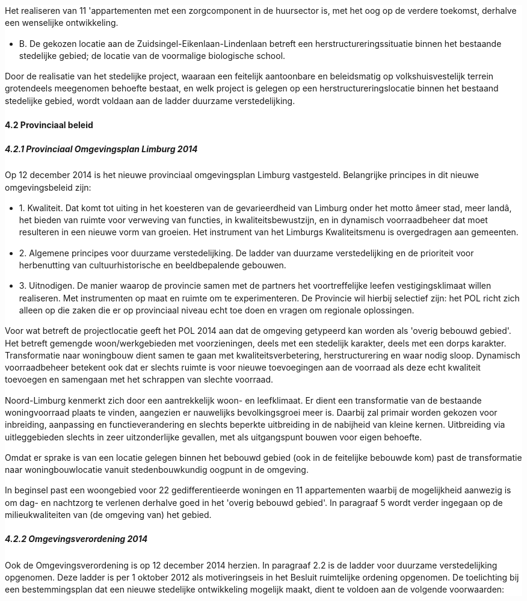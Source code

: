 Het realiseren van 11 'appartementen met een zorgcomponent in de huursector is, met het oog op de verdere toekomst, derhalve een wenselijke ontwikkeling.

* B. De gekozen locatie aan de Zuidsingel\-Eikenlaan\-Lindenlaan betreft een herstructureringssituatie binnen het bestaande stedelijke gebied; de locatie van de voormalige biologische school.

Door de realisatie van het stedelijke project, waaraan een feitelijk aantoonbare en beleidsmatig op volkshuisvestelijk terrein grotendeels meegenomen behoefte bestaat, en welk project is gelegen op een herstructureringslocatie binnen het bestaand stedelijke gebied, wordt voldaan aan de ladder duurzame verstedelijking.

#### 4\.2 Provinciaal beleid

##### 4\.2\.1 Provinciaal Omgevingsplan Limburg 2014

Op 12 december 2014 is het nieuwe provinciaal omgevingsplan Limburg vastgesteld. Belangrijke principes in dit nieuwe omgevingsbeleid zijn:

* 1\. Kwaliteit. Dat komt tot uiting in het koesteren van de gevarieerdheid van Limburg onder het motto âmeer stad, meer landâ, het bieden van ruimte voor verweving van functies, in kwaliteitsbewustzijn, en in dynamisch voorraadbeheer dat moet resulteren in een nieuwe vorm van groeien. Het instrument van het Limburgs Kwaliteitsmenu is overgedragen aan gemeenten.

* 2\. Algemene principes voor duurzame verstedelijking. De ladder van duurzame verstedelijking en de prioriteit voor herbenutting van cultuurhistorische en beeldbepalende gebouwen.

* 3\. Uitnodigen. De manier waarop de provincie samen met de partners het voortreffelijke leefen vestigingsklimaat willen realiseren. Met instrumenten op maat en ruimte om te experimenteren. De Provincie wil hierbij selectief zijn: het POL richt zich alleen op die zaken die er op provinciaal niveau echt toe doen en vragen om regionale oplossingen.

Voor wat betreft de projectlocatie geeft het POL 2014 aan dat de omgeving getypeerd kan worden als 'overig bebouwd gebied'. Het betreft gemengde woon/werkgebieden met voorzieningen, deels met een stedelijk karakter, deels met een dorps karakter. Transformatie naar woningbouw dient samen te gaan met kwaliteitsverbetering, herstructurering en waar nodig sloop. Dynamisch voorraadbeheer betekent ook dat er slechts ruimte is voor nieuwe toevoegingen aan de voorraad als deze echt kwaliteit toevoegen en samengaan met het schrappen van slechte voorraad.

Noord\-Limburg kenmerkt zich door een aantrekkelijk woon\- en leefklimaat. Er dient een transformatie van de bestaande woningvoorraad plaats te vinden, aangezien er nauwelijks bevolkingsgroei meer is. Daarbij zal primair worden gekozen voor inbreiding, aanpassing en functieverandering en slechts beperkte uitbreiding in de nabijheid van kleine kernen. Uitbreiding via uitleggebieden slechts in zeer uitzonderlijke gevallen, met als uitgangspunt bouwen voor eigen behoefte.

Omdat er sprake is van een locatie gelegen binnen het bebouwd gebied (ook in de feitelijke bebouwde kom) past de transformatie naar woningbouwlocatie vanuit stedenbouwkundig oogpunt in de omgeving.

In beginsel past een woongebied voor 22 gedifferentieerde woningen en 11 appartementen waarbij de mogelijkheid aanwezig is om dag\- en nachtzorg te verlenen derhalve goed in het 'overig bebouwd gebied'. In paragraaf 5 wordt verder ingegaan op de milieukwaliteiten van (de omgeving van) het gebied.

##### 4\.2\.2 Omgevingsverordening 2014

Ook de Omgevingsverordening is op 12 december 2014 herzien. In paragraaf 2\.2 is de ladder voor duurzame verstedelijking opgenomen. Deze ladder is per 1 oktober 2012 als motiveringseis in het Besluit ruimtelijke ordening opgenomen. De toelichting bij een bestemmingsplan dat een nieuwe stedelijke ontwikkeling mogelijk maakt, dient te voldoen aan de volgende voorwaarden:
